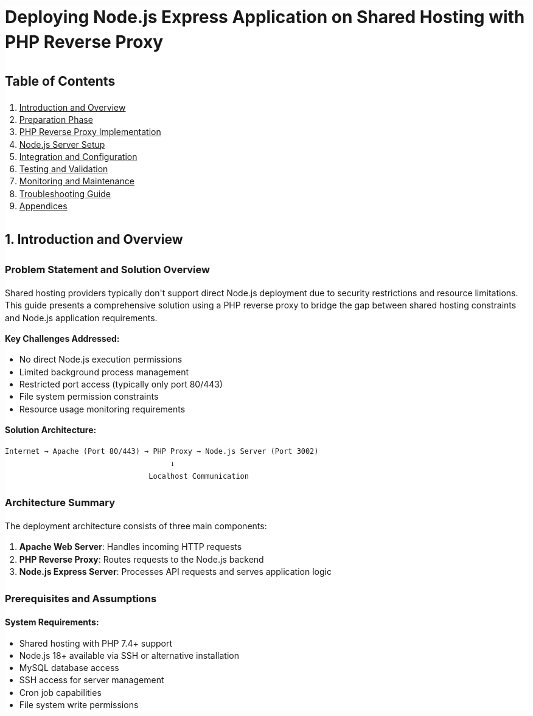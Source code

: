 # Deploying Node.js Express Application on Shared Hosting with PHP Reverse Proxy

## Table of Contents

1. [Introduction and Overview](#introduction-and-overview)
2. [Preparation Phase](#preparation-phase)
3. [PHP Reverse Proxy Implementation](#php-reverse-proxy-implementation)
4. [Node.js Server Setup](#nodejs-server-setup)
5. [Integration and Configuration](#integration-and-configuration)
6. [Testing and Validation](#testing-and-validation)
7. [Monitoring and Maintenance](#monitoring-and-maintenance)
8. [Troubleshooting Guide](#troubleshooting-guide)
9. [Appendices](#appendices)

## 1. Introduction and Overview

### Problem Statement and Solution Overview

Shared hosting providers typically don't support direct Node.js deployment due to security restrictions and resource limitations. This guide presents a comprehensive solution using a PHP reverse proxy to bridge the gap between shared hosting constraints and Node.js application requirements.

**Key Challenges Addressed:**
- No direct Node.js execution permissions
- Limited background process management
- Restricted port access (typically only port 80/443)
- File system permission constraints
- Resource usage monitoring requirements

**Solution Architecture:**
```
Internet → Apache (Port 80/443) → PHP Proxy → Node.js Server (Port 3002)
                                      ↓
                                 Localhost Communication
```

### Architecture Summary

The deployment architecture consists of three main components:

1. **Apache Web Server**: Handles incoming HTTP requests
2. **PHP Reverse Proxy**: Routes requests to the Node.js backend
3. **Node.js Express Server**: Processes API requests and serves application logic

### Prerequisites and Assumptions

**System Requirements:**
- Shared hosting with PHP 7.4+ support
- Node.js 18+ available via SSH or alternative installation
- MySQL database access
- SSH access for server management
- Cron job capabilities
- File system write permissions
